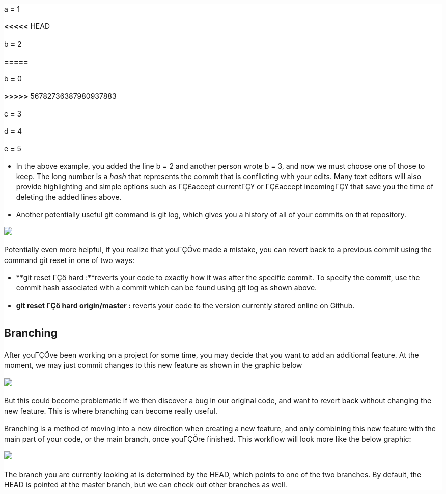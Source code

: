 a **=** 1

**<<<<<** HEAD

b **=** 2

**=====**

b **=** 0

**>>>>>** 56782736387980937883

c **=** 3

d **=** 4

e **=** 5

* In the above example, you added the line b = 2 and another person wrote b = 3, and now we must choose one of those to keep. The long number is a *hash* that represents the commit that is conflicting with your edits. Many text editors will also provide highlighting and simple options such as ΓÇ£accept currentΓÇ¥ or ΓÇ£accept incomingΓÇ¥ that save you the time of deleting the added lines above.

* Another potentially useful git command is git log, which gives you a history of all of your commits on that repository.

![](https://cdn-images-1.medium.com/max/2800/0*5YA8uP1oCbK4RGKP)

Potentially even more helpful, if you realize that youΓÇÖve made a mistake, you can revert back to a previous commit using the command git reset in one of two ways:

* **git reset ΓÇö hard <commit> :**reverts your code to exactly how it was after the specific commit. To specify the commit, use the commit hash associated with a commit which can be found using git log as shown above.

* **git reset ΓÇö hard origin/master :** reverts your code to the version currently stored online on Github.

## Branching

After youΓÇÖve been working on a project for some time, you may decide that you want to add an additional feature. At the moment, we may just commit changes to this new feature as shown in the graphic below

![](https://cdn-images-1.medium.com/max/2800/0*QJkTMYoIoywjms-g)

But this could become problematic if we then discover a bug in our original code, and want to revert back without changing the new feature. This is where branching can become really useful.

Branching is a method of moving into a new direction when creating a new feature, and only combining this new feature with the main part of your code, or the main branch, once youΓÇÖre finished. This workflow will look more like the below graphic:

![](https://cdn-images-1.medium.com/max/2800/0*0md2P5f5dFyYj5LB)

The branch you are currently looking at is determined by the HEAD, which points to one of the two branches. By default, the HEAD is pointed at the master branch, but we can check out other branches as well.

